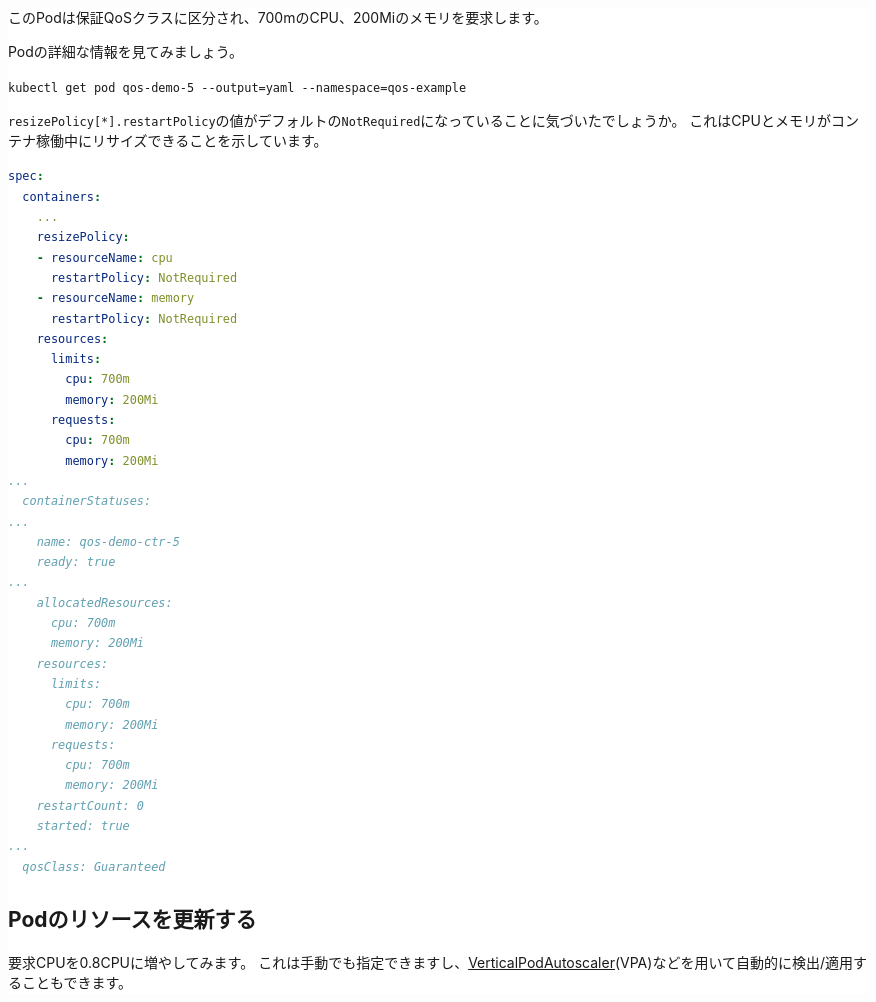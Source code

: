 このPodは保証QoSクラスに区分され、700mのCPU、200Miのメモリを要求します。

Podの詳細な情報を見てみましょう。

```shell
kubectl get pod qos-demo-5 --output=yaml --namespace=qos-example
```
`resizePolicy[*].restartPolicy`の値がデフォルトの`NotRequired`になっていることに気づいたでしょうか。
これはCPUとメモリがコンテナ稼働中にリサイズできることを示しています。

```yaml
spec:
  containers:
    ...
    resizePolicy:
    - resourceName: cpu
      restartPolicy: NotRequired
    - resourceName: memory
      restartPolicy: NotRequired
    resources:
      limits:
        cpu: 700m
        memory: 200Mi
      requests:
        cpu: 700m
        memory: 200Mi
...
  containerStatuses:
...
    name: qos-demo-ctr-5
    ready: true
...
    allocatedResources:
      cpu: 700m
      memory: 200Mi
    resources:
      limits:
        cpu: 700m
        memory: 200Mi
      requests:
        cpu: 700m
        memory: 200Mi
    restartCount: 0
    started: true
...
  qosClass: Guaranteed
```


## Podのリソースを更新する

要求CPUを0.8CPUに増やしてみます。
これは手動でも指定できますし、[VerticalPodAutoscaler](https://github.com/kubernetes/autoscaler/tree/master/vertical-pod-autoscaler#readme)(VPA)などを用いて自動的に検出/適用することもできます。
